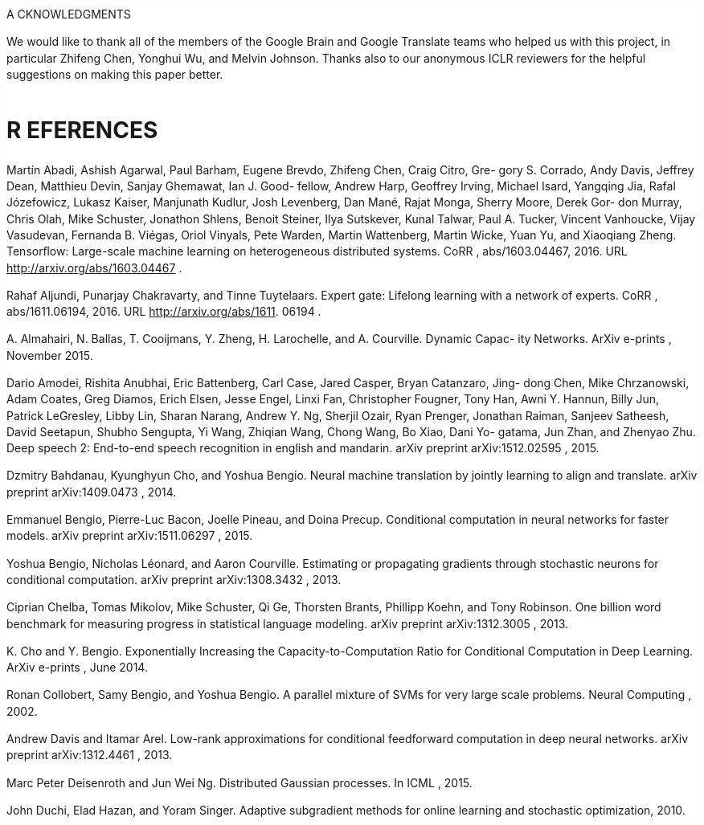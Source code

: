 A CKNOWLEDGMENTS  

We would like to thank all of the members of the Google Brain and Google Translate teams who helped us with this project, in particular Zhifeng Chen, Yonghui Wu, and Melvin Johnson. Thanks also to our anonymous ICLR reviewers for the helpful suggestions on making this paper better.  

# R EFERENCES  

Martín Abadi, Ashish Agarwal, Paul Barham, Eugene Brevdo, Zhifeng Chen, Craig Citro, Gre- gory S. Corrado, Andy Davis, Jeffrey Dean, Matthieu Devin, Sanjay Ghemawat, Ian J. Good- fellow, Andrew Harp, Geoffrey Irving, Michael Isard, Yangqing Jia, Rafal Józefowicz, Lukasz Kaiser, Manjunath Kudlur, Josh Levenberg, Dan Mané, Rajat Monga, Sherry Moore, Derek Gor- don Murray, Chris Olah, Mike Schuster, Jonathon Shlens, Benoit Steiner, Ilya Sutskever, Kunal Talwar, Paul A. Tucker, Vincent Vanhoucke, Vijay Vasudevan, Fernanda B. Viégas, Oriol Vinyals, Pete Warden, Martin Wattenberg, Martin Wicke, Yuan Yu, and Xiaoqiang Zheng. Tensorﬂow: Large-scale machine learning on heterogeneous distributed systems. CoRR , abs/1603.04467, 2016. URL  http://arxiv.org/abs/1603.04467 .  

Rahaf Aljundi, Punarjay Chakravarty, and Tinne Tuytelaars. Expert gate: Lifelong learning with a network of experts.  CoRR , abs/1611.06194, 2016. URL  http://arxiv.org/abs/1611. 06194 .  

A. Almahairi, N. Ballas, T. Cooijmans, Y. Zheng, H. Larochelle, and A. Courville. Dynamic Capac- ity Networks.  ArXiv e-prints , November 2015.  

Dario Amodei, Rishita Anubhai, Eric Battenberg, Carl Case, Jared Casper, Bryan Catanzaro, Jing- dong Chen, Mike Chrzanowski, Adam Coates, Greg Diamos, Erich Elsen, Jesse Engel, Linxi Fan, Christopher Fougner, Tony Han, Awni Y. Hannun, Billy Jun, Patrick LeGresley, Libby Lin, Sharan Narang, Andrew Y. Ng, Sherjil Ozair, Ryan Prenger, Jonathan Raiman, Sanjeev Satheesh, David Seetapun, Shubho Sengupta, Yi Wang, Zhiqian Wang, Chong Wang, Bo Xiao, Dani Yo- gatama, Jun Zhan, and Zhenyao Zhu. Deep speech 2: End-to-end speech recognition in english and mandarin.  arXiv preprint arXiv:1512.02595 , 2015.  

Dzmitry Bahdanau, Kyunghyun Cho, and Yoshua Bengio. Neural machine translation by jointly learning to align and translate.  arXiv preprint arXiv:1409.0473 , 2014.  

Emmanuel Bengio, Pierre-Luc Bacon, Joelle Pineau, and Doina Precup. Conditional computation in neural networks for faster models.  arXiv preprint arXiv:1511.06297 , 2015.  

Yoshua Bengio, Nicholas Léonard, and Aaron Courville. Estimating or propagating gradients through stochastic neurons for conditional computation.  arXiv preprint arXiv:1308.3432 , 2013.  

Ciprian Chelba, Tomas Mikolov, Mike Schuster, Qi Ge, Thorsten Brants, Phillipp Koehn, and Tony Robinson. One billion word benchmark for measuring progress in statistical language modeling. arXiv preprint arXiv:1312.3005 , 2013.  

K. Cho and Y. Bengio. Exponentially Increasing the Capacity-to-Computation Ratio for Conditional Computation in Deep Learning.  ArXiv e-prints , June 2014.  

Ronan Collobert, Samy Bengio, and Yoshua Bengio. A parallel mixture of SVMs for very large scale problems.  Neural Computing , 2002.  

Andrew Davis and Itamar Arel. Low-rank approximations for conditional feedforward computation in deep neural networks.  arXiv preprint arXiv:1312.4461 , 2013.  

Marc Peter Deisenroth and Jun Wei Ng. Distributed Gaussian processes. In  ICML , 2015.  

John Duchi, Elad Hazan, and Yoram Singer. Adaptive subgradient methods for online learning and stochastic optimization, 2010.  
